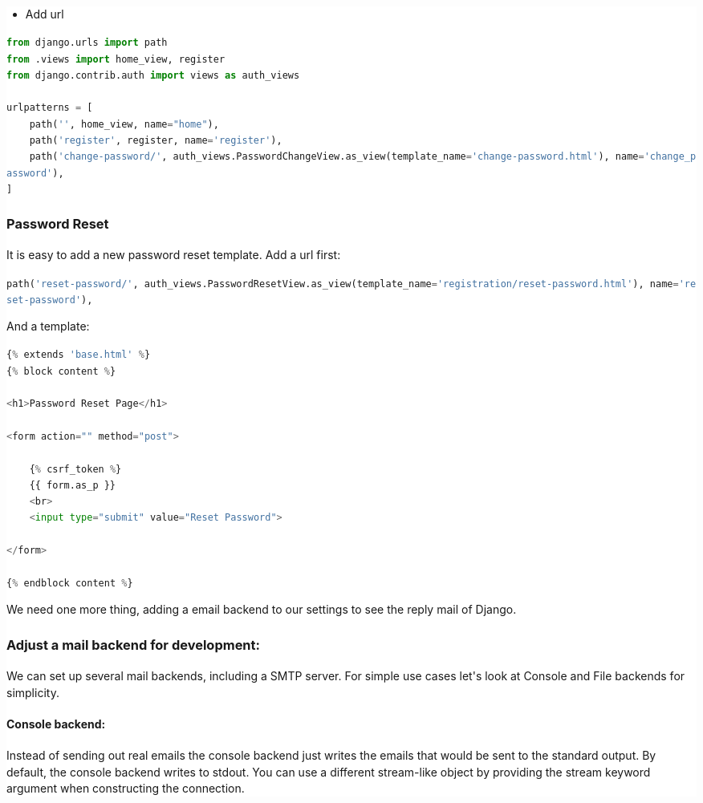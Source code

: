 
- Add url
```py
from django.urls import path
from .views import home_view, register
from django.contrib.auth import views as auth_views

urlpatterns = [
    path('', home_view, name="home"),
    path('register', register, name='register'),
    path('change-password/', auth_views.PasswordChangeView.as_view(template_name='change-password.html'), name='change_password'),
]
```

### Password Reset

It is easy to add a new password reset template. Add a url first:

```py
path('reset-password/', auth_views.PasswordResetView.as_view(template_name='registration/reset-password.html'), name='reset-password'),
```

And a template:

```py
{% extends 'base.html' %}
{% block content %}

<h1>Password Reset Page</h1>

<form action="" method="post">

    {% csrf_token %}
    {{ form.as_p }}
    <br>
    <input type="submit" value="Reset Password">

</form>

{% endblock content %}
```

We need one more thing, adding a email backend to our settings to see the reply mail of Django.

### Adjust a mail backend for development:

We can set up several mail backends, including a SMTP server. For simple use cases let's look at Console and File backends for simplicity.

#### Console backend:

Instead of sending out real emails the console backend just writes the emails that would be sent to the standard output. By default, the console backend writes to stdout. You can use a different stream-like object by providing the stream keyword argument when constructing the connection.
